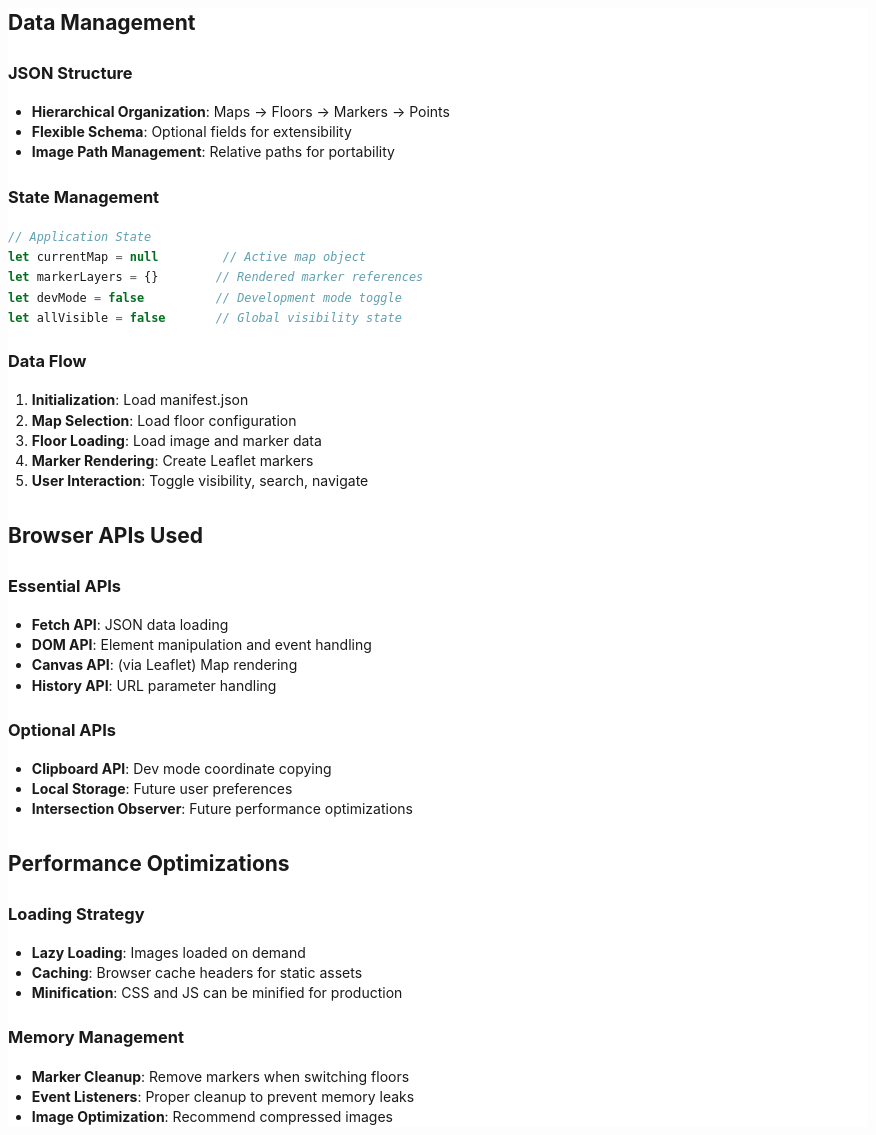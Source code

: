 ## Data Management

### JSON Structure
- **Hierarchical Organization**: Maps → Floors → Markers → Points
- **Flexible Schema**: Optional fields for extensibility
- **Image Path Management**: Relative paths for portability

### State Management
```javascript
// Application State
let currentMap = null         // Active map object
let markerLayers = {}        // Rendered marker references
let devMode = false          // Development mode toggle
let allVisible = false       // Global visibility state
```

### Data Flow
1. **Initialization**: Load manifest.json
2. **Map Selection**: Load floor configuration
3. **Floor Loading**: Load image and marker data
4. **Marker Rendering**: Create Leaflet markers
5. **User Interaction**: Toggle visibility, search, navigate

## Browser APIs Used

### Essential APIs
- **Fetch API**: JSON data loading
- **DOM API**: Element manipulation and event handling
- **Canvas API**: (via Leaflet) Map rendering
- **History API**: URL parameter handling

### Optional APIs
- **Clipboard API**: Dev mode coordinate copying
- **Local Storage**: Future user preferences
- **Intersection Observer**: Future performance optimizations

## Performance Optimizations

### Loading Strategy
- **Lazy Loading**: Images loaded on demand
- **Caching**: Browser cache headers for static assets
- **Minification**: CSS and JS can be minified for production

### Memory Management
- **Marker Cleanup**: Remove markers when switching floors
- **Event Listeners**: Proper cleanup to prevent memory leaks
- **Image Optimization**: Recommend compressed images
